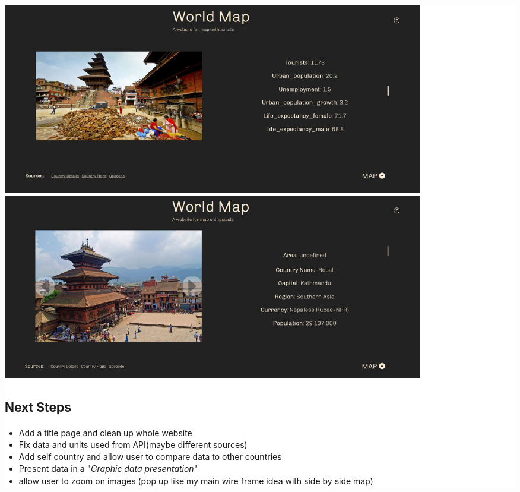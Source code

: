 <img src="https://github.com/fnassar/connectionslab/blob/main/Project1/images/images4.jpg" alt="Image not found" width="700">
<img src="https://github.com/fnassar/connectionslab/blob/main/Project1/images/images2.jpg" alt="Image not found" width="700">

## Next Steps
* Add a title page and clean up whole website
* Fix data and units used from API(maybe different sources)
* Add self country and allow user to compare data to other countries
* Present data in a "*Graphic data presentation*"
* allow user to zoom on images (pop up like my main wire frame idea with side by side map)
